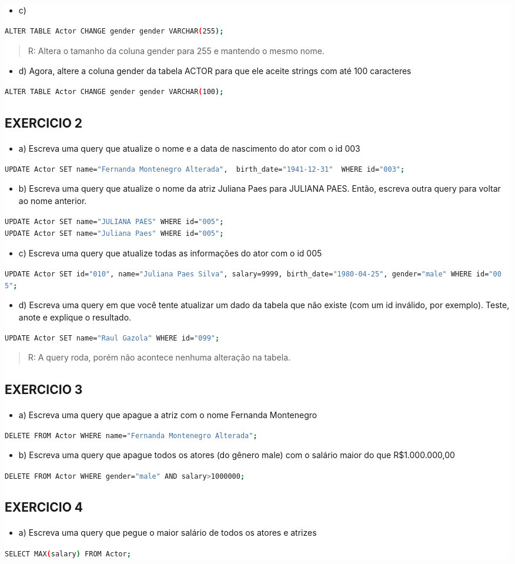 - c) 
```sh
ALTER TABLE Actor CHANGE gender gender VARCHAR(255);
```
> R: Altera o tamanho da coluna gender para 255 e mantendo o mesmo nome.

- d) Agora,  altere a coluna gender da tabela ACTOR para que ele aceite strings com até 100 caracteres
```sh
ALTER TABLE Actor CHANGE gender gender VARCHAR(100);
```
## EXERCICIO 2

- a) Escreva uma query que atualize o nome e a data de nascimento do ator com o id 003
```sh
UPDATE Actor SET name="Fernanda Montenegro Alterada",  birth_date="1941-12-31"  WHERE id="003";
```

- b) Escreva uma query que atualize o nome da atriz Juliana Paes para JULIANA PAES. Então, escreva outra query para voltar ao nome anterior.
```sh
UPDATE Actor SET name="JULIANA PAES" WHERE id="005";
UPDATE Actor SET name="Juliana Paes" WHERE id="005";
```
- c) Escreva uma query que atualize todas as informações do ator com o id 005
```sh
UPDATE Actor SET id="010", name="Juliana Paes Silva", salary=9999, birth_date="1980-04-25", gender="male" WHERE id="005";
```

- d) Escreva uma query em que você tente atualizar um dado da tabela que não existe (com um id inválido, por exemplo). Teste, anote e explique o resultado.
```sh
UPDATE Actor SET name="Raul Gazola" WHERE id="099";
```
> R: A query roda, porém não acontece nenhuma alteração na tabela.

## EXERCICIO 3

- a) Escreva uma query que apague a atriz com o nome Fernanda Montenegro
```sh
DELETE FROM Actor WHERE name="Fernanda Montenegro Alterada";
```
- b) Escreva uma query que apague todos os atores (do gênero male) com o salário maior do que R$1.000.000,00
```sh
DELETE FROM Actor WHERE gender="male" AND salary>1000000;
```

## EXERCICIO 4

- a) Escreva uma query que pegue o maior salário de todos os atores e atrizes
```sh
SELECT MAX(salary) FROM Actor;
```
